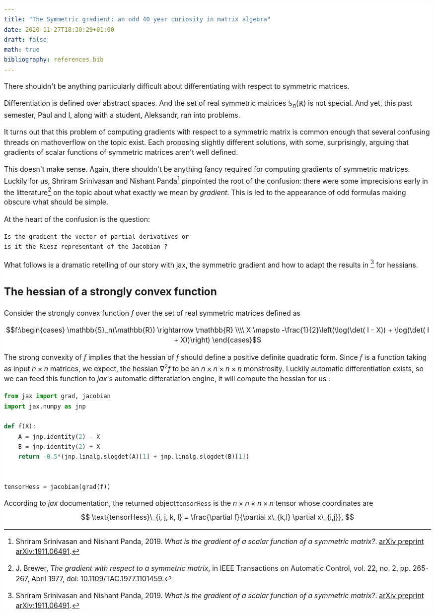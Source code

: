 ```yaml
---
title: "The Symmetric gradient: an odd 40 year curiosity in matrix algebra"
date: 2020-11-27T18:30:29+01:00
draft: false 
math: true
bibliography: references.bib  
---
```


There shouldn't be anything particularly difficult about differentiating with respect to symmetric matrices.

Differentiation is defined over abstract spaces. And the set of real symmetric matrices $\mathbb{S}_n(\mathbb{R})$ is not special. And yet, this past semester, Paul and I, along with a student, Aleksandr, ran into problems. 

It turns out that this problem of computing gradients with respect to a symmetric matrix is common enough that several confusing threads on mathoverflow on the topic exist. Each proposing slightly different solutions, with some, surprisingly, arguing that gradients of scalar functions of symmetric matrices aren't well defined. 

This doesn't make sense. Again, there shouldn't be anything fancy required for computing gradients of symmetric matrices. Luckily for us, Shriram Srinivasan and Nishant Panda[^reference] pinpointed the root of the confusion: there were some imprecisions early in the litterature[^brewer] on the topic about what exactly we mean by _gradient_. This is led to the appearance of odd formulas making obscure what should be simple. 

At the heart of the confusion is the question: 
```
Is the gradient the vector of partial derivatives or 
is it the Riesz representant of the Jacobian ?
```


What follows is a dramatic retelling of our story with jax, the symmetric gradient and how to adapt the results in [^reference] for hessians.


## The hessian of a strongly convex function

Consider the strongly convex function $f$ over the set of real symmetric matrices defined as

$$f:\begin{cases} \mathbb{S}_n(\mathbb{R}) \rightarrow \mathbb{R} \\\\  X \mapsto -\frac{1}{2}\left(\log(\det( I - X)) + \log(\det( I + X))\right) \end{cases}$$  

The strong convexity of $f$ implies that the hessian of $f$ should define a positive definite quadratic form. Since $f$ is a function taking as input $n\times n$ matrices, we expect, the hessian $\nabla^2 f$ to be an $n\times n \times n \times n$ monstrosity. Luckily automatic differentiation exists, so we can feed this function to _jax_'s automatic differatiation engine, it will compute the hessian for us :

```    python
from jax import grad, jacobian
import jax.numpy as jnp

def f(X):
    A = jnp.identity(2) - X
    B = jnp.identity(2) + X
    return -0.5*(jnp.linalg.slogdet(A)[1] + jnp.linalg.slogdet(B)[1])
    

tensorHess = jacobian(grad(f))
```
According to _jax_ documentation, the returned object`tensorHess` is the $n\times n \times n \times n$ tensor whose coordinates are
$$
\text{tensorHess}\_{i, j, k, l} = \frac{\partial f}{\partial x\_{k,l} \partial x\_{i,j}},
$$

[^reference]: Shriram Srinivasan and Nishant Panda, 2019. _What is the gradient of a scalar function of a symmetric matrix?_. [arXiv preprint arXiv:1911.06491](https://arxiv.org/abs/1911.06491).
[^brewer]: J. Brewer, _The gradient with respect to a symmetric matrix_, in IEEE Transactions on Automatic Control, vol. 22, no. 2, pp. 265-267, April 1977, [doi: 10.1109/TAC.1977.1101459](https://doi.org/10.1109/TAC.1977.1101459).
